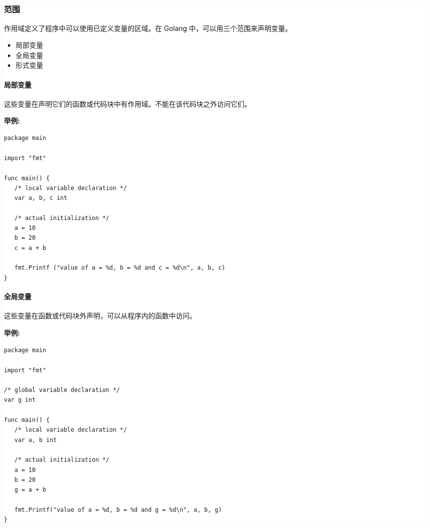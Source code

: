 ### **范围**

作用域定义了程序中可以使用已定义变量的区域。在 Golang 中，可以用三个范围来声明变量。

*   局部变量
*   全局变量
*   形式变量

#### **局部变量**

这些变量在声明它们的函数或代码块中有作用域。不能在该代码块之外访问它们。

**举例:**

```
package main

import "fmt"

func main() {
   /* local variable declaration */
   var a, b, c int 

   /* actual initialization */
   a = 10
   b = 20
   c = a + b

   fmt.Printf ("value of a = %d, b = %d and c = %d\n", a, b, c)
}
```

#### **全局变量**

这些变量在函数或代码块外声明，可以从程序内的函数中访问。

**举例:**

```
package main

import "fmt"

/* global variable declaration */
var g int

func main() {
   /* local variable declaration */
   var a, b int

   /* actual initialization */
   a = 10
   b = 20
   g = a + b

   fmt.Printf("value of a = %d, b = %d and g = %d\n", a, b, g)
}
```

